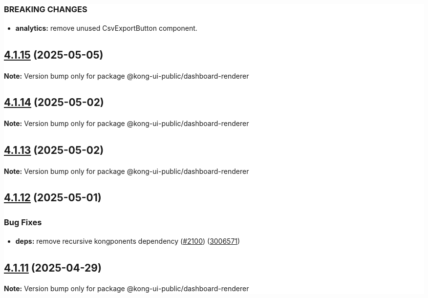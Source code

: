 
### BREAKING CHANGES

* **analytics:** remove unused CsvExportButton component.





## [4.1.15](https://github.com/Kong/public-ui-components/compare/@kong-ui-public/dashboard-renderer@4.1.14...@kong-ui-public/dashboard-renderer@4.1.15) (2025-05-05)

**Note:** Version bump only for package @kong-ui-public/dashboard-renderer





## [4.1.14](https://github.com/Kong/public-ui-components/compare/@kong-ui-public/dashboard-renderer@4.1.13...@kong-ui-public/dashboard-renderer@4.1.14) (2025-05-02)

**Note:** Version bump only for package @kong-ui-public/dashboard-renderer





## [4.1.13](https://github.com/Kong/public-ui-components/compare/@kong-ui-public/dashboard-renderer@4.1.12...@kong-ui-public/dashboard-renderer@4.1.13) (2025-05-02)

**Note:** Version bump only for package @kong-ui-public/dashboard-renderer





## [4.1.12](https://github.com/Kong/public-ui-components/compare/@kong-ui-public/dashboard-renderer@4.1.11...@kong-ui-public/dashboard-renderer@4.1.12) (2025-05-01)


### Bug Fixes

* **deps:** remove recursive kongponents dependency ([#2100](https://github.com/Kong/public-ui-components/issues/2100)) ([3006571](https://github.com/Kong/public-ui-components/commit/3006571fc6e0c522a622bfed81ca616b5e072555))





## [4.1.11](https://github.com/Kong/public-ui-components/compare/@kong-ui-public/dashboard-renderer@4.1.10...@kong-ui-public/dashboard-renderer@4.1.11) (2025-04-29)

**Note:** Version bump only for package @kong-ui-public/dashboard-renderer
